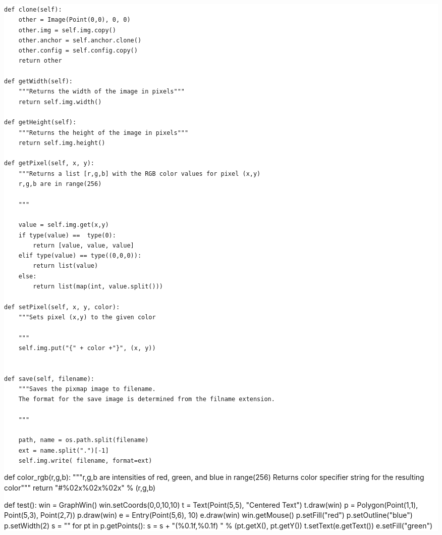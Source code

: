     def clone(self):
        other = Image(Point(0,0), 0, 0)
        other.img = self.img.copy()
        other.anchor = self.anchor.clone()
        other.config = self.config.copy()
        return other

    def getWidth(self):
        """Returns the width of the image in pixels"""
        return self.img.width() 

    def getHeight(self):
        """Returns the height of the image in pixels"""
        return self.img.height()

    def getPixel(self, x, y):
        """Returns a list [r,g,b] with the RGB color values for pixel (x,y)
        r,g,b are in range(256)

        """
        
        value = self.img.get(x,y) 
        if type(value) ==  type(0):
            return [value, value, value]
        elif type(value) == type((0,0,0)):
            return list(value)
        else:
            return list(map(int, value.split())) 

    def setPixel(self, x, y, color):
        """Sets pixel (x,y) to the given color
        
        """
        self.img.put("{" + color +"}", (x, y))
        

    def save(self, filename):
        """Saves the pixmap image to filename.
        The format for the save image is determined from the filname extension.

        """
        
        path, name = os.path.split(filename)
        ext = name.split(".")[-1]
        self.img.write( filename, format=ext)

        
def color_rgb(r,g,b):
    """r,g,b are intensities of red, green, and blue in range(256)
    Returns color specifier string for the resulting color"""
    return "#%02x%02x%02x" % (r,g,b)

def test():
    win = GraphWin()
    win.setCoords(0,0,10,10)
    t = Text(Point(5,5), "Centered Text")
    t.draw(win)
    p = Polygon(Point(1,1), Point(5,3), Point(2,7))
    p.draw(win)
    e = Entry(Point(5,6), 10)
    e.draw(win)
    win.getMouse()
    p.setFill("red")
    p.setOutline("blue")
    p.setWidth(2)
    s = ""
    for pt in p.getPoints():
        s = s + "(%0.1f,%0.1f) " % (pt.getX(), pt.getY())
    t.setText(e.getText())
    e.setFill("green")